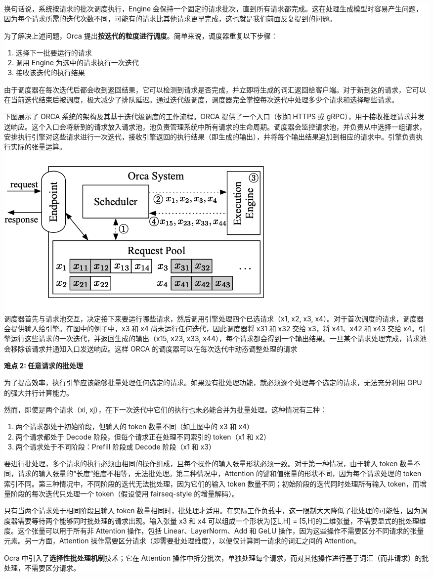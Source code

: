 换句话说，系统按请求的批次调度执行，Engine 会保持一个固定的请求批次，直到所有请求都完成。这在处理生成模型时容易产生问题，因为每个请求所需的迭代次数不同，可能有的请求比其他请求更早完成，这也就是我们前面反复提到的问题。

为了解决上述问题，Orca 提出**按迭代的粒度进行调度**。简单来说，调度器重复以下步骤：

1. 选择下一批要运行的请求
2. 调用 Engine 为选中的请求执行一次迭代
3. 接收该迭代的执行结果

由于调度器在每次迭代后都会收到返回结果，它可以检测到请求是否完成，并立即将生成的词汇返回给客户端。对于新到达的请求，它可以在当前迭代结束后被调度，极大减少了排队延迟。通过迭代级调度，调度器完全掌控每次迭代中处理多少个请求和选择哪些请求。

下图展示了 ORCA 系统的架构及其基于迭代级调度的工作流程。ORCA 提供了一个入口（例如 HTTPS 或 gRPC），用于接收推理请求并发送响应。这个入口会将新到的请求放入请求池，池负责管理系统中所有请求的生命周期。调度器会监控请求池，并负责从中选择一组请求，安排执行引擎对这些请求进行一次迭代，接收引擎返回的执行结果（即生成的输出），并将每个输出结果追加到相应的请求中。引擎负责执行实际的张量运算。

![picture 6](images/8ca864ed5e881bf264fb34c2f1f114ce66bd39f4fa85103ed43ca6c80687d188.png)  

调度器首先与请求池交互，决定接下来要运行哪些请求，然后调用引擎处理四个已选请求（x1, x2, x3, x4）。对于首次调度的请求，调度器会提供输入给引擎。在图中的例子中，x3 和 x4 尚未运行任何迭代，因此调度器将 x31 和 x32 交给 x3，将 x41、x42 和 x43 交给 x4。引擎运行这些请求的一次迭代，并返回生成的输出（x15, x23, x33, x44），每个请求都会得到一个输出结果。一旦某个请求处理完成，请求池会移除该请求并通知入口发送响应。这样 ORCA 的调度器可以在每次迭代中动态调整处理的请求

**难点 2: 任意请求的批处理**

为了提高效率，执行引擎应该能够批量处理任何选定的请求。如果没有批处理功能，就必须逐个处理每个选定的请求，无法充分利用 GPU 的强大并行计算能力。

然而，即使是两个请求（xi, xj），在下一次迭代中它们的执行也未必能合并为批量处理。这种情况有三种：

1. 两个请求都处于初始阶段，但输入的 token 数量不同（如上图中的 x3 和 x4）
2. 两个请求都处于 Decode 阶段，但每个请求正在处理不同索引的 token（x1 和 x2）
3. 两个请求处于不同阶段：Prefill 阶段或 Decode 阶段（x1 和 x3）

要进行批处理，多个请求的执行必须由相同的操作组成，且每个操作的输入张量形状必须一致。对于第一种情况，由于输入 token 数量不同，请求的输入张量的“长度”维度不相等，无法批处理。第二种情况中，Attention 的键和值张量的形状不同，因为每个请求处理的 token 索引不同。第三种情况中，不同阶段的迭代无法批处理，因为它们的输入 token 数量不同；初始阶段的迭代同时处理所有输入 token，而增量阶段的每次迭代只处理一个 token（假设使用 fairseq-style 的增量解码）。

只有当两个请求处于相同阶段且输入 token 数量相同时，批处理才适用。在实际工作负载中，这一限制大大降低了批处理的可能性，因为调度器需要等待两个能够同时批处理的请求出现。输入张量 x3 和 x4 可以组成一个形状为[$\sum$L,H] = [5,H]的二维张量，不需要显式的批处理维度。这个张量可以用于所有非 Attention 操作，包括 Linear、LayerNorm、Add 和 GeLU 操作，因为这些操作不需要区分不同请求的张量元素。另一方面，Attention 操作需要区分请求（即需要批处理维度），以便仅计算同一请求的词汇之间的 Attention。

Ocra 中引入了**选择性批处理机制**技术；它在 Attention 操作中拆分批次，单独处理每个请求，而对其他操作进行基于词汇（而非请求）的批处理，不需要区分请求。


[^1]: https://www.anyscale.com/blog/continuous-batching-llm-inference
[^2]: Orca: A Distributed Serving System for Transformer-Based Generative Models
[^3]: vLLM: https://github.com/vllm-project/vllm